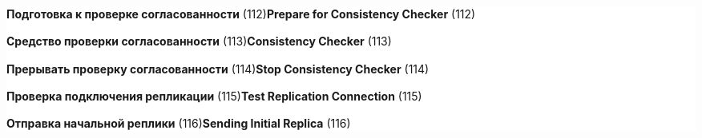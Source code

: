 <span id="Prepare_for_Consistency_Checker"></span><span id="prepare_for_consistency_checker"></span><span id="PREPARE_FOR_CONSISTENCY_CHECKER"></span>

<span data-ttu-id="f306e-312"><span id="Prepare_for_Consistency_Checker"></span><span id="prepare_for_consistency_checker"></span><span id="PREPARE_FOR_CONSISTENCY_CHECKER"></span>**Подготовка к проверке согласованности** (112)</span><span class="sxs-lookup"><span data-stu-id="f306e-312"><span id="Prepare_for_Consistency_Checker"></span><span id="prepare_for_consistency_checker"></span><span id="PREPARE_FOR_CONSISTENCY_CHECKER"></span>**Prepare for Consistency Checker** (112)</span></span>


</dt> <dd></dd> <dt>

<span id="Consistency_Checker"></span><span id="consistency_checker"></span><span id="CONSISTENCY_CHECKER"></span>

<span data-ttu-id="f306e-313"><span id="Consistency_Checker"></span><span id="consistency_checker"></span><span id="CONSISTENCY_CHECKER"></span>**Средство проверки согласованности** (113)</span><span class="sxs-lookup"><span data-stu-id="f306e-313"><span id="Consistency_Checker"></span><span id="consistency_checker"></span><span id="CONSISTENCY_CHECKER"></span>**Consistency Checker** (113)</span></span>


</dt> <dd></dd> <dt>

<span id="Stop_Consistency_Checker"></span><span id="stop_consistency_checker"></span><span id="STOP_CONSISTENCY_CHECKER"></span>

<span data-ttu-id="f306e-314"><span id="Stop_Consistency_Checker"></span><span id="stop_consistency_checker"></span><span id="STOP_CONSISTENCY_CHECKER"></span>**Прерывать проверку согласованности** (114)</span><span class="sxs-lookup"><span data-stu-id="f306e-314"><span id="Stop_Consistency_Checker"></span><span id="stop_consistency_checker"></span><span id="STOP_CONSISTENCY_CHECKER"></span>**Stop Consistency Checker** (114)</span></span>


</dt> <dd></dd> <dt>

<span id="Test_Replication_Connection"></span><span id="test_replication_connection"></span><span id="TEST_REPLICATION_CONNECTION"></span>

<span data-ttu-id="f306e-315"><span id="Test_Replication_Connection"></span><span id="test_replication_connection"></span><span id="TEST_REPLICATION_CONNECTION"></span>**Проверка подключения репликации** (115)</span><span class="sxs-lookup"><span data-stu-id="f306e-315"><span id="Test_Replication_Connection"></span><span id="test_replication_connection"></span><span id="TEST_REPLICATION_CONNECTION"></span>**Test Replication Connection** (115)</span></span>


</dt> <dd></dd> <dt>

<span id="Sending_Initial_Replica"></span><span id="sending_initial_replica"></span><span id="SENDING_INITIAL_REPLICA"></span>

<span data-ttu-id="f306e-316"><span id="Sending_Initial_Replica"></span><span id="sending_initial_replica"></span><span id="SENDING_INITIAL_REPLICA"></span>**Отправка начальной реплики** (116)</span><span class="sxs-lookup"><span data-stu-id="f306e-316"><span id="Sending_Initial_Replica"></span><span id="sending_initial_replica"></span><span id="SENDING_INITIAL_REPLICA"></span>**Sending Initial Replica** (116)</span></span>


</dt> <dd></dd> <dt>

